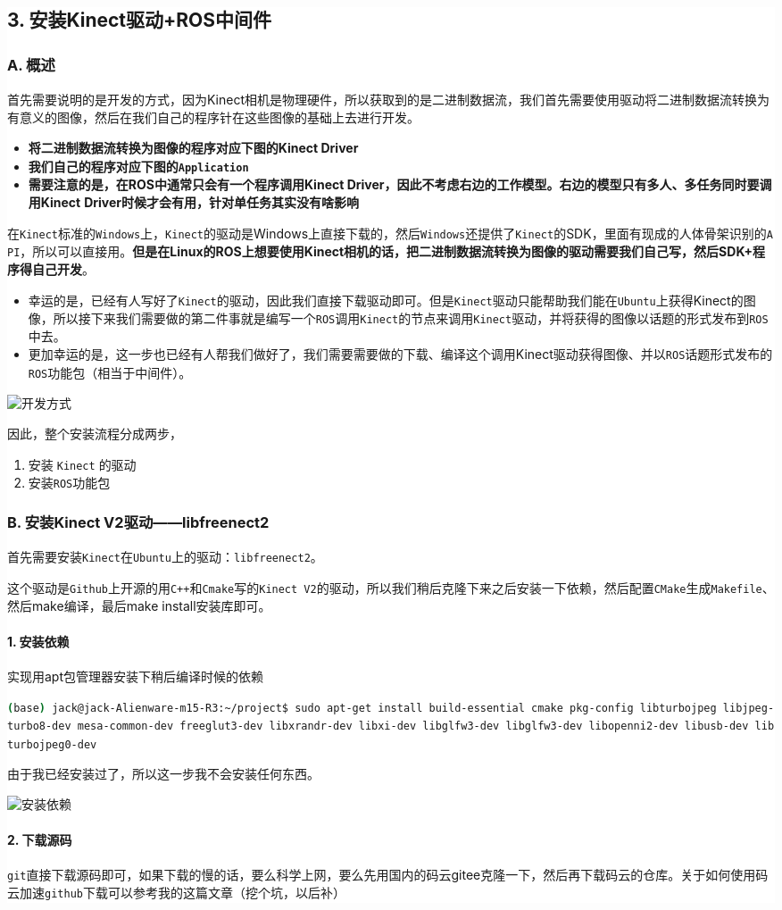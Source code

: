 
## 3. 安装Kinect驱动+ROS中间件

### A. 概述

首先需要说明的是开发的方式，因为Kinect相机是物理硬件，所以获取到的是二进制数据流，我们首先需要使用驱动将二进制数据流转换为有意义的图像，然后在我们自己的程序针在这些图像的基础上去进行开发。

- **将二进制数据流转换为图像的程序对应下图的Kinect Driver**
- **我们自己的程序对应下图的``Application``**
- **需要注意的是，在ROS中通常只会有一个程序调用Kinect Driver，因此不考虑右边的工作模型。右边的模型只有多人、多任务同时要调用Kinect** **Driver时候才会有用，针对单任务其实没有啥影响**

在`Kinect`标准的`Windows`上，`Kinect`的驱动是Windows上直接下载的，然后`Windows`还提供了`Kinect`的SDK，里面有现成的人体骨架识别的`API`，所以可以直接用。**但是在Linux的ROS上想要使用Kinect相机的话，把二进制数据流转换为图像的驱动需要我们自己写，然后SDK+程序得自己开发**。

- 幸运的是，已经有人写好了`Kinect`的驱动，因此我们直接下载驱动即可。但是`Kinect`驱动只能帮助我们能在`Ubuntu`上获得Kinect的图像，所以接下来我们需要做的第二件事就是编写一个`ROS`调用`Kinect`的节点来调用`Kinect`驱动，并将获得的图像以话题的形式发布到`ROS`中去。
- 更加幸运的是，这一步也已经有人帮我们做好了，我们需要需要做的下载、编译这个调用Kinect驱动获得图像、并以`ROS`话题形式发布的`ROS`功能包（相当于中间件）。

![开发方式](https://jack-1307599355.cos.ap-shanghai.myqcloud.com/img/012317438589516.png)



因此，整个安装流程分成两步，

1. 安装 `Kinect` 的驱动
2. 安装`ROS`功能包



### B. 安装Kinect V2驱动——libfreenect2

首先需要安装`Kinect`在`Ubuntu`上的驱动：`libfreenect2`。

这个驱动是`Github`上开源的用`C++`和`Cmake`写的`Kinect V2`的驱动，所以我们稍后克隆下来之后安装一下依赖，然后配置`CMake`生成`Makefile`、然后make编译，最后make install安装库即可。



#### 1. 安装依赖

实现用apt包管理器安装下稍后编译时候的依赖

```bash
(base) jack@jack-Alienware-m15-R3:~/project$ sudo apt-get install build-essential cmake pkg-config libturbojpeg libjpeg-turbo8-dev mesa-common-dev freeglut3-dev libxrandr-dev libxi-dev libglfw3-dev libglfw3-dev libopenni2-dev libusb-dev libturbojpeg0-dev
```

由于我已经安装过了，所以这一步我不会安装任何东西。

![安装依赖](https://jack-1307599355.cos.ap-shanghai.myqcloud.com/img/image-20211118172852901.png)





#### 2. 下载源码

`git`直接下载源码即可，如果下载的慢的话，要么科学上网，要么先用国内的码云gitee克隆一下，然后再下载码云的仓库。关于如何使用码云加速`github`下载可以参考我的这篇文章（挖个坑，以后补）
